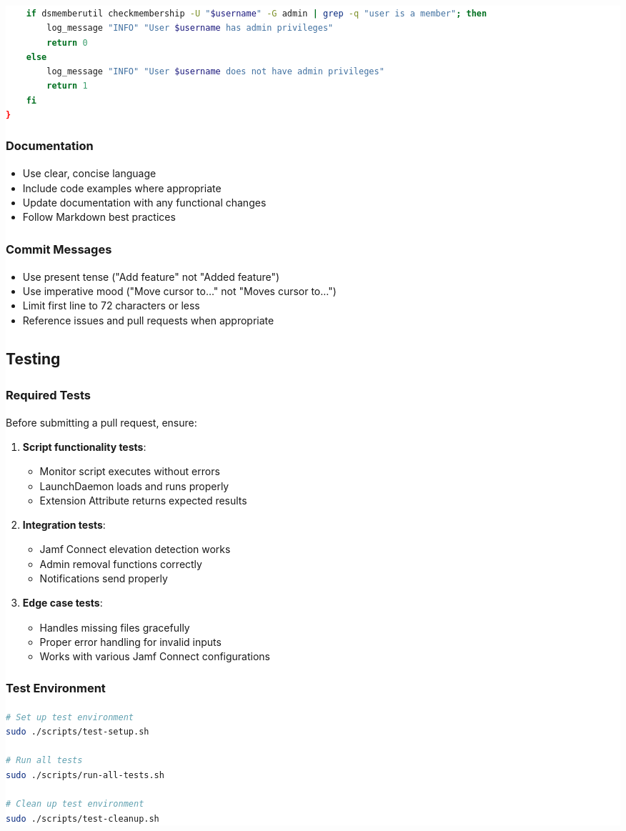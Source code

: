 ```bash
    if dsmemberutil checkmembership -U "$username" -G admin | grep -q "user is a member"; then
        log_message "INFO" "User $username has admin privileges"
        return 0
    else
        log_message "INFO" "User $username does not have admin privileges"
        return 1
    fi
}
```

### Documentation

- Use clear, concise language
- Include code examples where appropriate
- Update documentation with any functional changes
- Follow Markdown best practices

### Commit Messages

- Use present tense ("Add feature" not "Added feature")
- Use imperative mood ("Move cursor to..." not "Moves cursor to...")
- Limit first line to 72 characters or less
- Reference issues and pull requests when appropriate

## Testing

### Required Tests

Before submitting a pull request, ensure:

1. **Script functionality tests**:
   - Monitor script executes without errors
   - LaunchDaemon loads and runs properly
   - Extension Attribute returns expected results

2. **Integration tests**:
   - Jamf Connect elevation detection works
   - Admin removal functions correctly
   - Notifications send properly

3. **Edge case tests**:
   - Handles missing files gracefully
   - Proper error handling for invalid inputs
   - Works with various Jamf Connect configurations

### Test Environment

```bash
# Set up test environment
sudo ./scripts/test-setup.sh

# Run all tests
sudo ./scripts/run-all-tests.sh

# Clean up test environment
sudo ./scripts/test-cleanup.sh
```
